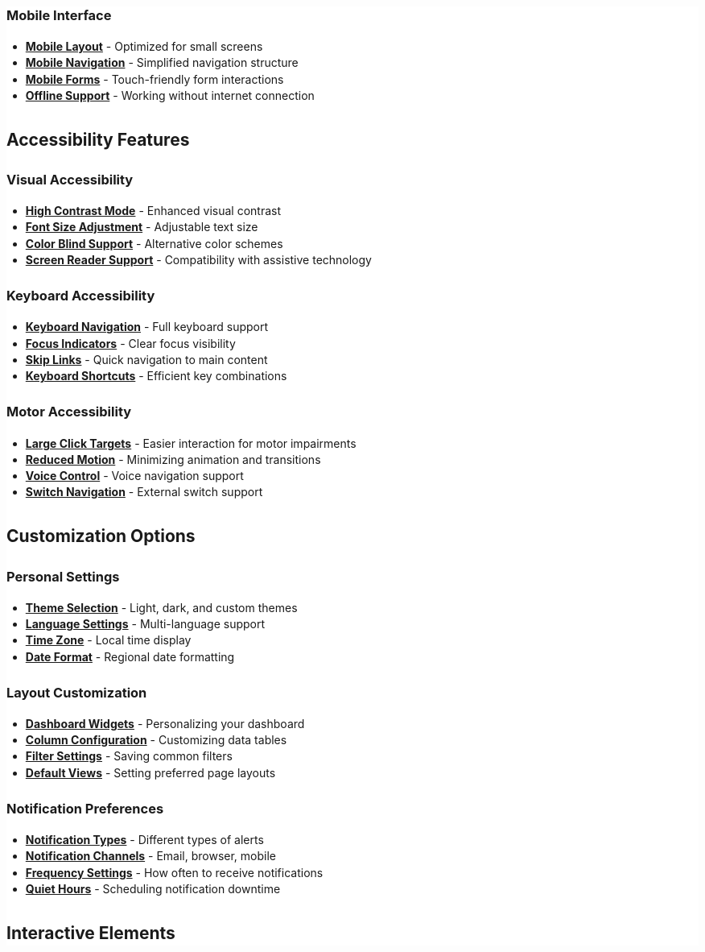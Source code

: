 ### Mobile Interface
- **[Mobile Layout](mobile.md)** - Optimized for small screens
- **[Mobile Navigation](mobile-navigation.md)** - Simplified navigation structure
- **[Mobile Forms](mobile-forms.md)** - Touch-friendly form interactions
- **[Offline Support](offline-support.md)** - Working without internet connection

## Accessibility Features

### Visual Accessibility
- **[High Contrast Mode](high-contrast.md)** - Enhanced visual contrast
- **[Font Size Adjustment](font-size.md)** - Adjustable text size
- **[Color Blind Support](color-blind.md)** - Alternative color schemes
- **[Screen Reader Support](screen-reader.md)** - Compatibility with assistive technology

### Keyboard Accessibility
- **[Keyboard Navigation](keyboard-navigation.md)** - Full keyboard support
- **[Focus Indicators](focus-indicators.md)** - Clear focus visibility
- **[Skip Links](skip-links.md)** - Quick navigation to main content
- **[Keyboard Shortcuts](keyboard-shortcuts.md)** - Efficient key combinations

### Motor Accessibility
- **[Large Click Targets](click-targets.md)** - Easier interaction for motor impairments
- **[Reduced Motion](reduced-motion.md)** - Minimizing animation and transitions
- **[Voice Control](voice-control.md)** - Voice navigation support
- **[Switch Navigation](switch-navigation.md)** - External switch support

## Customization Options

### Personal Settings
- **[Theme Selection](theme-selection.md)** - Light, dark, and custom themes
- **[Language Settings](language-settings.md)** - Multi-language support
- **[Time Zone](time-zone.md)** - Local time display
- **[Date Format](date-format.md)** - Regional date formatting

### Layout Customization
- **[Dashboard Widgets](dashboard-widgets.md)** - Personalizing your dashboard
- **[Column Configuration](column-configuration.md)** - Customizing data tables
- **[Filter Settings](filter-settings.md)** - Saving common filters
- **[Default Views](default-views.md)** - Setting preferred page layouts

### Notification Preferences
- **[Notification Types](notification-types.md)** - Different types of alerts
- **[Notification Channels](notification-channels.md)** - Email, browser, mobile
- **[Frequency Settings](notification-frequency.md)** - How often to receive notifications
- **[Quiet Hours](quiet-hours.md)** - Scheduling notification downtime

## Interactive Elements
